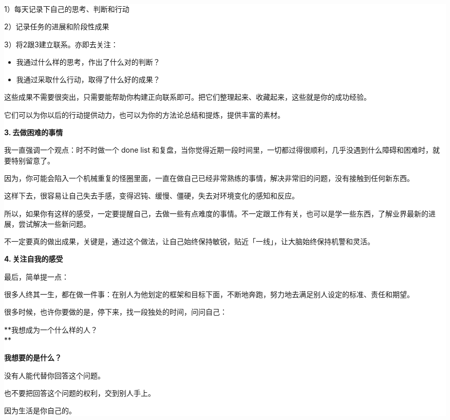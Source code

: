 1）每天记录下自己的思考、判断和行动

2）记录任务的进展和阶段性成果

3）将2跟3建立联系。亦即去关注：

  * 我通过什么样的思考，作出了什么对的判断？

  * 我通过采取什么行动，取得了什么好的成果？

  

这些成果不需要很突出，只需要能帮助你构建正向联系即可。把它们整理起来、收藏起来，这些就是你的成功经验。

  

它们可以为你以后的行动提供动力，也可以为你的方法论总结和提炼，提供丰富的素材。

  

  

**3\. 去做困难的事情**

  

我一直强调一个观点：时不时做一个 done list 和复盘，当你觉得近期一段时间里，一切都过得很顺利，几乎没遇到什么障碍和困难时，就要特别留意了。

  

因为，你可能会陷入一个机械重复的怪圈里面，一直在做自己已经非常熟练的事情，解决非常旧的问题，没有接触到任何新东西。

  

这样下去，很容易让自己失去手感，变得迟钝、缓慢、僵硬，失去对环境变化的感知和反应。

  

所以，如果你有这样的感受，一定要提醒自己，去做一些有点难度的事情。不一定跟工作有关，也可以是学一些东西，了解业界最新的进展，尝试解决一些新问题。

  

不一定要真的做出成果，关键是，通过这个做法，让自己始终保持敏锐，贴近「一线」，让大脑始终保持机警和灵活。

  

  

**4\. 关注自我的感受**

  

最后，简单提一点：

很多人终其一生，都在做一件事：在别人为他划定的框架和目标下面，不断地奔跑，努力地去满足别人设定的标准、责任和期望。  

  

很多时候，也许你要做的是，停下来，找一段独处的时间，问问自己：  

**我想成为一个什么样的人？  
**

**我想要的是什么？**

  

没有人能代替你回答这个问题。  

也不要把回答这个问题的权利，交到别人手上。

  

因为生活是你自己的。  
